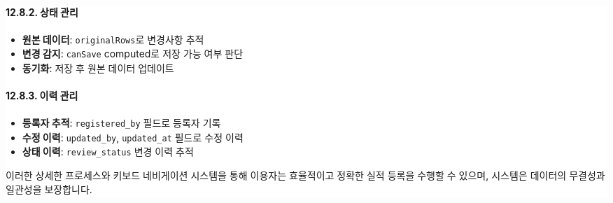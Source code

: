 #### 12.8.2. 상태 관리
- **원본 데이터**: `originalRows`로 변경사항 추적
- **변경 감지**: `canSave` computed로 저장 가능 여부 판단
- **동기화**: 저장 후 원본 데이터 업데이트

#### 12.8.3. 이력 관리
- **등록자 추적**: `registered_by` 필드로 등록자 기록
- **수정 이력**: `updated_by`, `updated_at` 필드로 수정 이력
- **상태 이력**: `review_status` 변경 이력 추적

이러한 상세한 프로세스와 키보드 네비게이션 시스템을 통해 이용자는 효율적이고 정확한 실적 등록을 수행할 수 있으며, 시스템은 데이터의 무결성과 일관성을 보장합니다. 